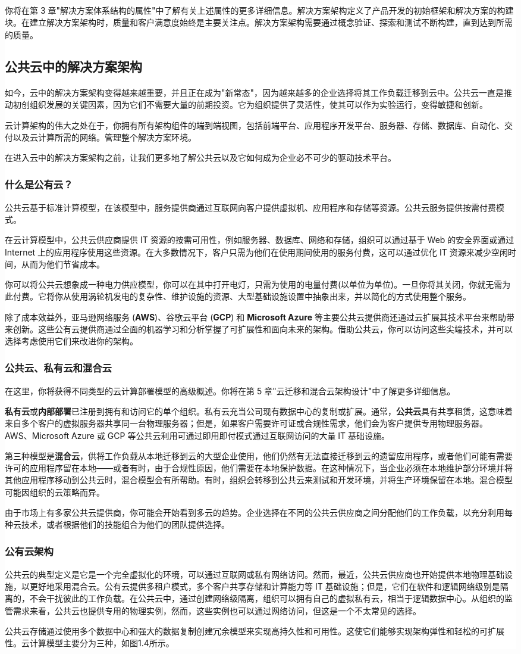 你将在第 3 章"解决方案体系结构的属性"中了解有关上述属性的更多详细信息。解决方案架构定义了产品开发的初始框架和解决方案的构建块。在建立解决方案架构时，质量和客户满意度始终是主要关注点。解决方案架构需要通过概念验证、探索和测试不断构建，直到达到所需的质量。

## 公共云中的解决方案架构

如今，云中的解决方案架构变得越来越重要，并且正在成为"新常态"，因为越来越多的企业选择将其工作负载迁移到云中。公共云一直是推动初创组织发展的关键因素，因为它们不需要大量的前期投资。它为组织提供了灵活性，使其可以作为实验运行，变得敏捷和创新。

云计算架构的伟大之处在于，你拥有所有架构组件的端到端视图，包括前端平台、应用程序开发平台、服务器、存储、数据库、自动化、交付以及云计算所需的网络。管理整个解决方案环境。

在进入云中的解决方案架构之前，让我们更多地了解公共云以及它如何成为企业必不可少的驱动技术平台。

### 什么是公有云？

公共云基于标准计算模型，在该模型中，服务提供商通过互联网向客户提供虚拟机、应用程序和存储等资源。公共云服务提供按需付费模式。

在云计算模型中，公共云供应商提供 IT 资源的按需可用性，例如服务器、数据库、网络和存储，组织可以通过基于 Web 的安全界面或通过 Internet 上的应用程序使用这些资源。在大多数情况下，客户只需为他们在使用期间使用的服务付费，这可以通过优化 IT 资源来减少空闲时间，从而为他们节省成本。

你可以将公共云想象成一种电力供应模型，你可以在其中打开电灯，只需为使用的电量付费(以单位为单位)。一旦你将其关闭，你就无需为此付费。它将你从使用涡轮机发电的复杂性、维护设施的资源、大型基础设施设置中抽象出来，并以简化的方式使用整个服务。

除了成本效益外，亚马逊网络服务 (**AWS**)、谷歌云平台 (**GCP**) 和 **Microsoft Azure** 等主要公共云提供商还通过云扩展其技术平台来帮助带来创新。这些公有云提供商通过全面的机器学习和分析掌握了可扩展性和面向未来的架构。借助公共云，你可以访问这些尖端技术，并可以选择考虑使用它们来改进你的架构。

### 公共云、私有云和混合云

在这里，你将获得不同类型的云计算部署模型的高级概述。你将在第 5 章"云迁移和混合云架构设计"中了解更多详细信息。

**私有云**或**内部部署**已注册到拥有和访问它的单个组织。私有云充当公司现有数据中心的复制或扩展。通常，**公共云**具有共享租赁，这意味着来自多个客户的虚拟服务器共享同一台物理服务器；但是，如果客户需要许可证或合规性需求，他们会为客户提供专用物理服务器。 AWS、Microsoft Azure 或 GCP 等公共云利用可通过即用即付模式通过互联网访问的大量 IT 基础设施。

第三种模型是**混合云**，供将工作负载从本地迁移到云的大型企业使用，他们仍然有无法直接迁移到云的遗留应用程序，或者他们可能有需要许可的应用程序留在本地——或者有时，由于合规性原因，他们需要在本地保护数据。在这种情况下，当企业必须在本地维护部分环境并将其他应用程序移动到公共云时，混合模型会有所帮助。有时，组织会转移到公共云来测试和开发环境，并将生产环境保留在本地。混合模型可能因组织的云策略而异。

由于市场上有多家公共云提供商，你可能会开始看到多云的趋势。企业选择在不同的公共云供应商之间分配他们的工作负载，以充分利用每种云技术，或者根据他们的技能组合为他们的团队提供选择。

### 公有云架构

公共云的典型定义是它是一个完全虚拟化的环境，可以通过互联网或私有网络访问。然而，最近，公共云供应商也开始提供本地物理基础设施，以更好地采用混合云。公有云提供多租户模式，多个客户共享存储和计算能力等 IT 基础设施；但是，它们在软件和逻辑网络级别是隔离的，不会干扰彼此的工作负载。在公共云中，通过创建网络级隔离，组织可以拥有自己的虚拟私有云，相当于逻辑数据中心。从组织的监管需求来看，公共云也提供专用的物理实例，然而，这些实例也可以通过网络访问，但这是一个不太常见的选择。

公共云存储通过使用多个数据中心和强大的数据复制创建冗余模型来实现高持久性和可用性。这使它们能够实现架构弹性和轻松的可扩展性。云计算模型主要分为三种，如图1.4所示。
